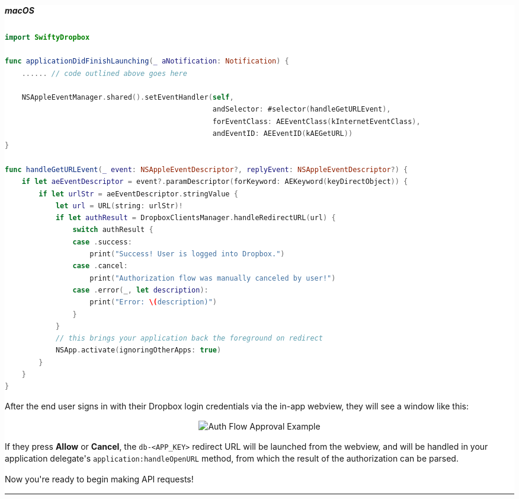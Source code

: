 ```Swift

```

##### macOS

```Swift
import SwiftyDropbox

func applicationDidFinishLaunching(_ aNotification: Notification) {
    ...... // code outlined above goes here

    NSAppleEventManager.shared().setEventHandler(self,
                                                 andSelector: #selector(handleGetURLEvent),
                                                 forEventClass: AEEventClass(kInternetEventClass),
                                                 andEventID: AEEventID(kAEGetURL))
}

func handleGetURLEvent(_ event: NSAppleEventDescriptor?, replyEvent: NSAppleEventDescriptor?) {
    if let aeEventDescriptor = event?.paramDescriptor(forKeyword: AEKeyword(keyDirectObject)) {
        if let urlStr = aeEventDescriptor.stringValue {
            let url = URL(string: urlStr)!
            if let authResult = DropboxClientsManager.handleRedirectURL(url) {
                switch authResult {
                case .success:
                    print("Success! User is logged into Dropbox.")
                case .cancel:
                    print("Authorization flow was manually canceled by user!")
                case .error(_, let description):
                    print("Error: \(description)")
                }
            }
            // this brings your application back the foreground on redirect
            NSApp.activate(ignoringOtherApps: true)
        }
    }
}
```

After the end user signs in with their Dropbox login credentials via the in-app webview, they will see a window like this:


<p align="center">
  <img src="https://github.com/dropbox/SwiftyDropbox/blob/master/Images/OAuthFlowApproval.png?raw=true" alt="Auth Flow Approval Example"/>
</p>

If they press **Allow** or **Cancel**, the `db-<APP_KEY>` redirect URL will be launched from the webview, and will be handled in your application
delegate's `application:handleOpenURL` method, from which the result of the authorization can be parsed.

Now you're ready to begin making API requests!

---

